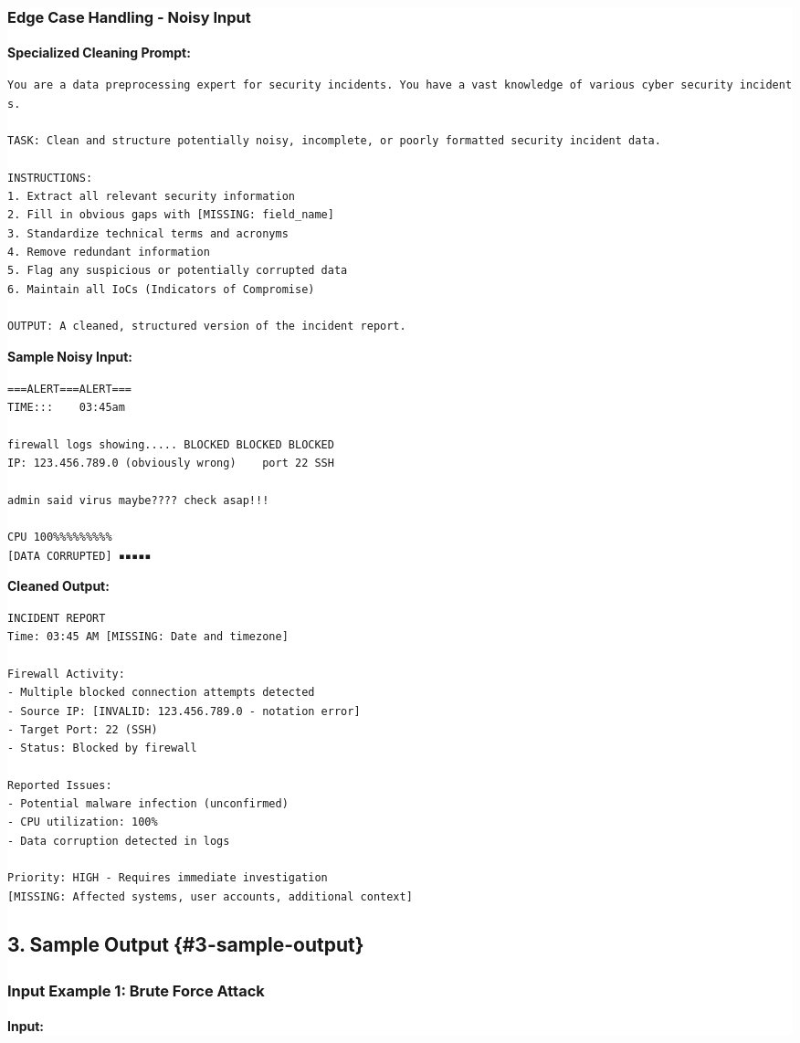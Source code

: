 ### Edge Case Handling - Noisy Input

**Specialized Cleaning Prompt:**

    You are a data preprocessing expert for security incidents. You have a vast knowledge of various cyber security incidents.

    TASK: Clean and structure potentially noisy, incomplete, or poorly formatted security incident data.

    INSTRUCTIONS:
    1. Extract all relevant security information
    2. Fill in obvious gaps with [MISSING: field_name]
    3. Standardize technical terms and acronyms
    4. Remove redundant information
    5. Flag any suspicious or potentially corrupted data
    6. Maintain all IoCs (Indicators of Compromise)

    OUTPUT: A cleaned, structured version of the incident report.

**Sample Noisy Input:**

    ===ALERT===ALERT===
    TIME:::    03:45am

    firewall logs showing..... BLOCKED BLOCKED BLOCKED
    IP: 123.456.789.0 (obviously wrong)    port 22 SSH

    admin said virus maybe???? check asap!!!

    CPU 100%%%%%%%%%
    [DATA CORRUPTED] ▪▪▪▪▪

**Cleaned Output:**

    INCIDENT REPORT
    Time: 03:45 AM [MISSING: Date and timezone]

    Firewall Activity:
    - Multiple blocked connection attempts detected
    - Source IP: [INVALID: 123.456.789.0 - notation error]
    - Target Port: 22 (SSH)
    - Status: Blocked by firewall

    Reported Issues:
    - Potential malware infection (unconfirmed)
    - CPU utilization: 100%
    - Data corruption detected in logs

    Priority: HIGH - Requires immediate investigation
    [MISSING: Affected systems, user accounts, additional context]

## 3. Sample Output {#3-sample-output}

### Input Example 1: Brute Force Attack

**Input:**
